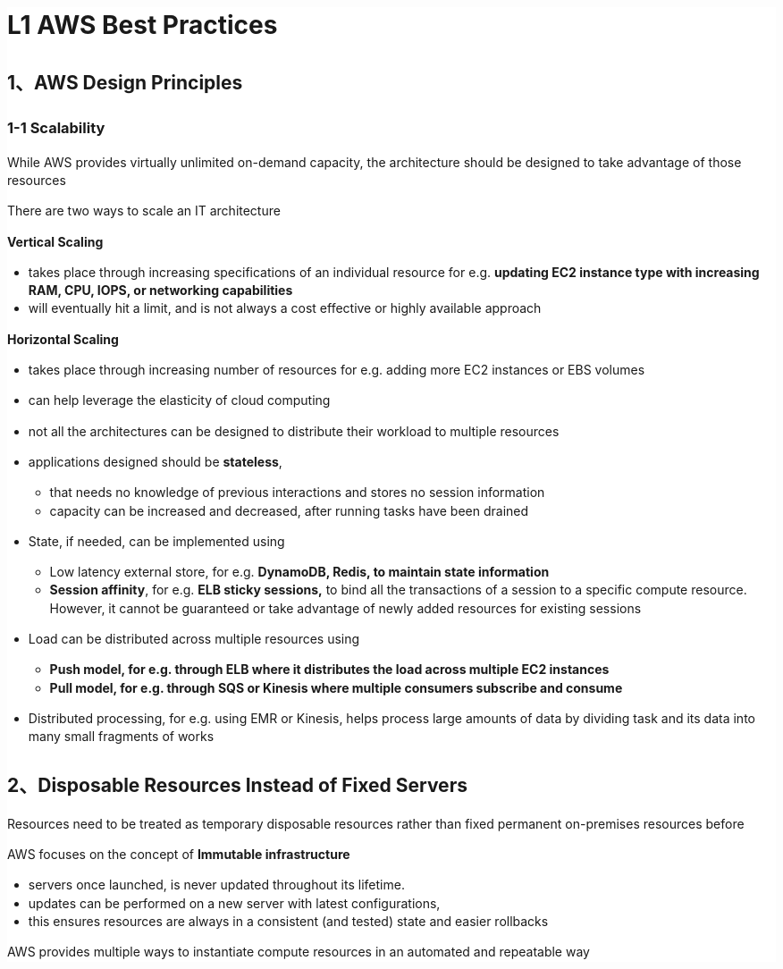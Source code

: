 # **L1 AWS Best Practices**

## **1、AWS Design Principles**

### **1-1 Scalability**

While AWS provides virtually unlimited on-demand capacity, the architecture should be designed to take advantage of those resources

There are two ways to scale an IT architecture

**Vertical Scaling**

* takes place through increasing specifications of an individual resource for e.g. **updating EC2 instance type with increasing RAM, CPU, IOPS, or networking capabilities**
* will eventually hit a limit, and is not always a cost effective or highly available approach

**Horizontal Scaling**

* takes place through increasing number of resources for e.g. adding more EC2 instances or EBS volumes
* can help leverage the elasticity of cloud computing
* not all the architectures can be designed to distribute their workload to multiple resources
* applications designed should be **stateless**,
	* that needs no knowledge of previous interactions and stores no session information
	* capacity can be increased and decreased, after running tasks have been drained

* State, if needed, can be implemented using
	* Low latency external store, for e.g. **DynamoDB, Redis, to maintain state information**
	* **Session affinity**, for e.g. **ELB sticky sessions,** to bind all the transactions of a session to a specific compute resource. However, it cannot be guaranteed or take advantage of newly added resources for existing sessions

* Load can be distributed across multiple resources using
	* **Push model, for e.g. through ELB where it distributes the load across multiple EC2 instances**
	* **Pull model, for e.g. through SQS or Kinesis where multiple consumers subscribe and consume**

* Distributed processing, for e.g. using EMR or Kinesis, helps process large amounts of data by dividing task and its data into many small fragments of works


## **2、Disposable Resources Instead of Fixed Servers**

Resources need to be treated as temporary disposable resources rather than fixed permanent on-premises resources before

AWS focuses on the concept of **Immutable infrastructure**

* servers once launched, is never updated throughout its lifetime.
* updates can be performed on a new server with latest configurations,
* this ensures resources are always in a consistent (and tested) state and easier rollbacks


AWS provides multiple ways to instantiate compute resources in an automated and repeatable way
